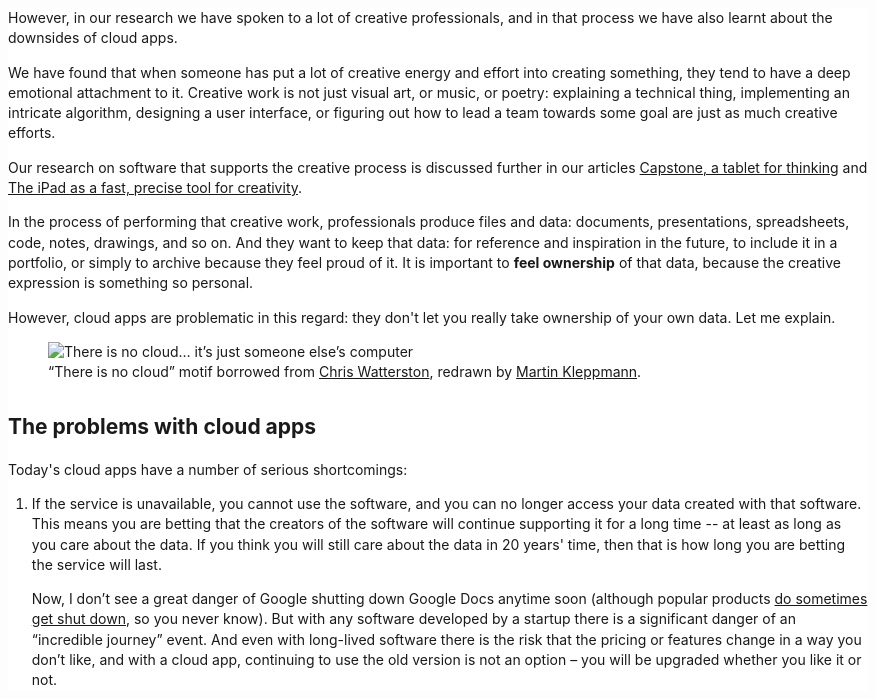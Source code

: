 However, in our research we have spoken to a lot of creative professionals, and in that process we have also learnt about the downsides of cloud apps.

<p class="has-aside">
We have found that when someone has put a lot of creative energy and effort into creating something, they tend to have a deep emotional attachment to it.
Creative work is not just visual art, or music, or poetry: explaining a technical thing, implementing an intricate algorithm, designing a user interface, or figuring out how to lead a team towards some goal are just as much creative efforts.
</p>

<aside>
Our research on software that supports the creative process is discussed further in our articles
<a href="https://www.inkandswitch.com/capstone-manuscript.html">Capstone, a tablet for thinking</a> and
<a href="https://medium.com/@hirodusk/the-ipad-as-a-fast-precise-tool-for-creativity-21384ea18659">The iPad as a fast, precise tool for creativity</a>.
</aside>

In the process of performing that creative work, professionals produce files and data: documents, presentations, spreadsheets, code, notes, drawings, and so on.
And they want to keep that data: for reference and inspiration in the future, to include it in a portfolio, or simply to archive because they feel proud of it.
It is important to **feel ownership** of that data, because the creative expression is something so personal.

However, cloud apps are problematic in this regard: they don't let you really take ownership of your own data.
Let me explain.

<figure>
  <img src="/2019/01/there-is-no-cloud.png" alt="There is no cloud… it’s just someone else’s computer"/>
  <figcaption>“There is no cloud” motif borrowed from <a href="http://www.chriswatterston.com/blog/my-there-is-no-cloud-sticker">Chris Watterston</a>, redrawn by <a href="https://martin.kleppmann.com/">Martin Kleppmann</a>.</figcaption>
</figure>


The problems with cloud apps
----------------------------

Today's cloud apps have a number of serious shortcomings:

1. If the service is unavailable, you cannot use the software, and you can no longer access your data created with that software.
   This means you are betting that the creators of the software will continue supporting it for a long time -- at least as long as you care about the data.
   If you think you will still care about the data in 20 years' time, then that is how long you are betting the service will last.

   <p class="has-aside">
   Now, I don’t see a great danger of Google shutting down Google Docs anytime soon (although popular products <a href="https://en.wikipedia.org/wiki/Google_Reader">do sometimes get shut down</a>, so you never know).
   But with any software developed by a startup there is a significant danger of an “incredible journey” event.
   And even with long-lived software there is the risk that the pricing or features change in a way you don’t like, and with a cloud app, continuing to use the old version is not an option – you will be upgraded whether you like it or not.
   </p>
